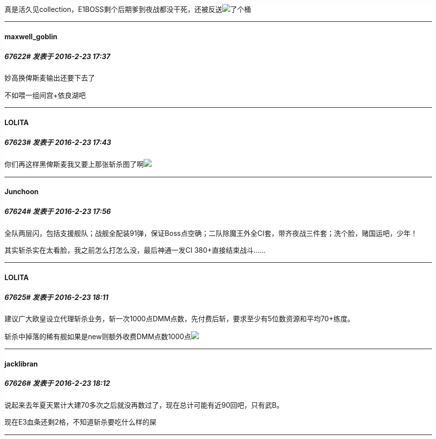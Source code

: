 
真是活久见collection，E1BOSS剩个后期爹到夜战都没干死，还被反送<img src="https://static.saraba1st.com/image/smiley/face/172.gif" referrerpolicy="no-referrer">了个桶


-----

####  maxwell_goblin  
##### 67622#       发表于 2016-2-23 17:37


妙高换俾斯麦输出还要下去了

不如喂一组间宫+依良湖吧


-----

####  LOLITA  
##### 67623#       发表于 2016-2-23 17:43


你们再这样黑俾斯麦我又要上那张斩杀图了啊<img src="https://static.saraba1st.com/image/smiley/face/149.gif" referrerpolicy="no-referrer">


-----

####  Junchoon  
##### 67624#       发表于 2016-2-23 17:56


全队两层闪，包括支援舰队；战舰全配装91弹，保证Boss点空确；二队除魔王外全CI套，带齐夜战三件套；洗个脸，赌国运吧，少年！

其实斩杀实在太看脸，我之前怎么打怎么没，最后神通一发CI 380+直接结束战斗......


-----

####  LOLITA  
##### 67625#       发表于 2016-2-23 18:11


建议广大欧皇设立代理斩杀业务，斩一次1000点DMM点数，先付费后斩，要求至少有5位数资源和平均70+练度。

斩杀中掉落的稀有舰如果是new则额外收费DMM点数1000点<img src="https://static.saraba1st.com/image/smiley/face/32.gif" referrerpolicy="no-referrer">


-----

####  jacklibran  
##### 67626#       发表于 2016-2-23 18:12


说起来去年夏天累计大建70多次之后就没再数过了，现在总计可能有近90回吧，只有武B。

现在E3血条还剩2格，不知道斩杀要吃什么样的屎


-----
